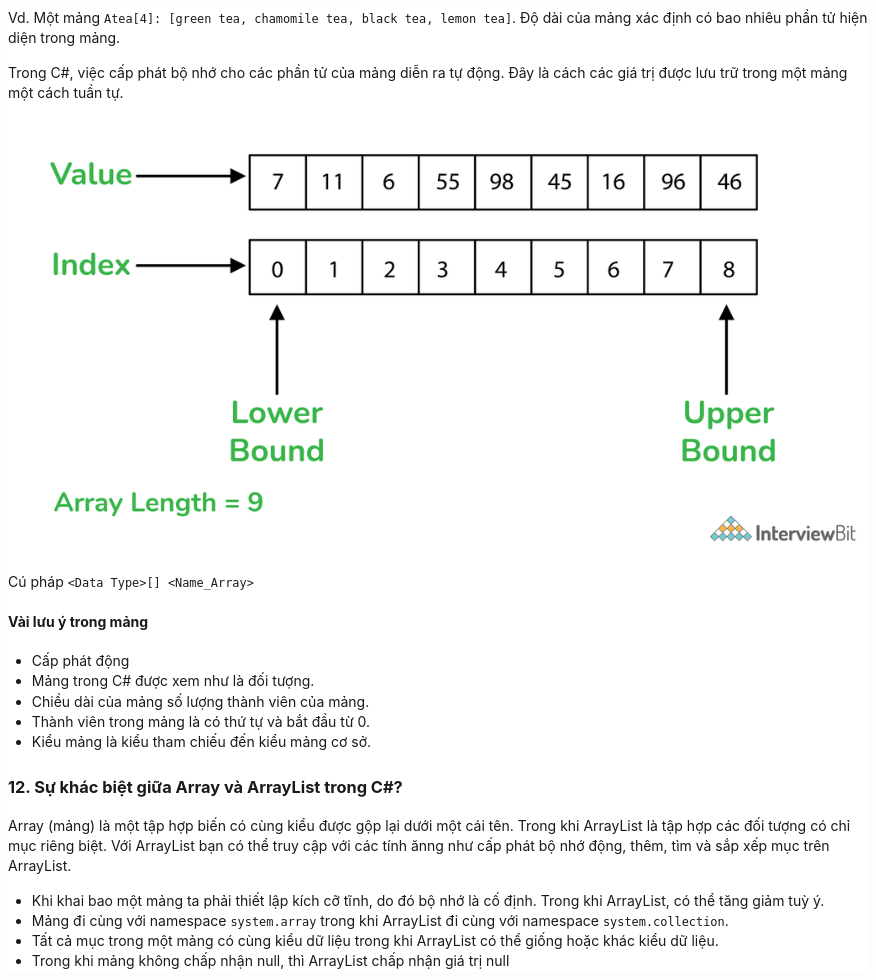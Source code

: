 Vd. Một mảng `Atea[4]: [green tea, chamomile tea, black tea, lemon tea]`. Độ dài của mảng xác định có bao nhiêu phần tử hiện diện trong mảng.

Trong C#, việc cấp phát bộ nhớ cho các phần tử của mảng diễn ra tự động. Đây là cách các giá trị được lưu trữ trong một mảng một cách tuần tự.

![](./assets/arrays_in_C_.png)

Cú pháp `<Data Type>[] <Name_Array>`

#### Vài lưu ý trong mảng

- Cấp phát động
- Mảng trong C# được xem như là đối tượng.
- Chiều dài của mảng số lượng thành viên của mảng.
- Thành viên trong mảng là có thứ tự và bắt đầu từ 0.
- Kiểu mảng là kiểu tham chiếu đến kiểu mảng cơ sở.

### 12. Sự khác biệt giữa Array và ArrayList trong C#?

Array (mảng) là một tập hợp biến có cùng kiểu được gộp lại dưới một cái tên. Trong khi ArrayList là tập hợp các đối tượng có chỉ mục riêng biệt. Với ArrayList bạn có thể truy cập với các tính ănng như cấp phát bộ nhớ động, thêm, tìm và sắp xếp mục trên ArrayList.

- Khi khai bao một mảng ta phải thiết lập kích cỡ tĩnh, do đó bộ nhớ là cố định. Trong khi ArrayList, có thể tăng giảm tuỳ ý.
- Mảng đi cùng với namespace `system.array` trong khi ArrayList đi cùng với namespace `system.collection`.
- Tất cả mục trong một mảng có cùng kiểu dữ liệu trong khi ArrayList có thể giống hoặc khác kiểu dữ liệu.
- Trong khi mảng không chấp nhận null, thì ArrayList chấp nhận giá trị null
